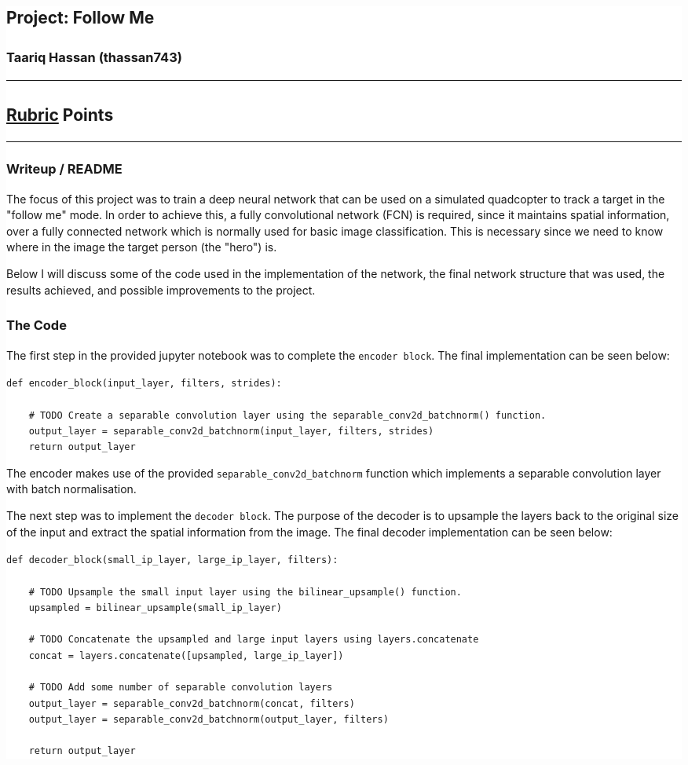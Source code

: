 ## Project: Follow Me
### Taariq Hassan (thassan743)

---

[//]: # (Image References)

[image1]: ./docs/misc/architecture.png
[image2]: ./docs/misc/loss.png
[image3]: ./docs/misc/follow_target.png
[image4]: ./docs/misc/no_target.png
[image5]: ./docs/misc/distance_target.png

## [Rubric](https://review.udacity.com/#!/rubrics/1155/view) Points

---
### Writeup / README

The focus of this project was to train a deep neural network that can be used on a simulated quadcopter to track a target in the "follow me" mode. In order to achieve this, a fully convolutional network (FCN) is required, since it maintains spatial information, over a fully connected network which is normally used for basic image classification. This is necessary since we need to know where in the image the target person (the "hero") is.

Below I will discuss some of the code used in the implementation of the network, the final network structure that was used, the results achieved, and possible improvements to the project.

### The Code

The first step in the provided jupyter notebook was to complete the `encoder block`. The final implementation can be seen below:

```
def encoder_block(input_layer, filters, strides):
    
    # TODO Create a separable convolution layer using the separable_conv2d_batchnorm() function.
    output_layer = separable_conv2d_batchnorm(input_layer, filters, strides)
    return output_layer
```

The encoder makes use of the provided `separable_conv2d_batchnorm` function which implements a separable convolution layer with batch normalisation.

The next step was to implement the `decoder block`. The purpose of the decoder is to upsample the layers back to the original size of the input and extract the spatial information from the image. The final decoder implementation can be seen below:

```
def decoder_block(small_ip_layer, large_ip_layer, filters):
    
    # TODO Upsample the small input layer using the bilinear_upsample() function.
    upsampled = bilinear_upsample(small_ip_layer)
    
    # TODO Concatenate the upsampled and large input layers using layers.concatenate
    concat = layers.concatenate([upsampled, large_ip_layer])
    
    # TODO Add some number of separable convolution layers
    output_layer = separable_conv2d_batchnorm(concat, filters)
    output_layer = separable_conv2d_batchnorm(output_layer, filters)
    
    return output_layer
```
